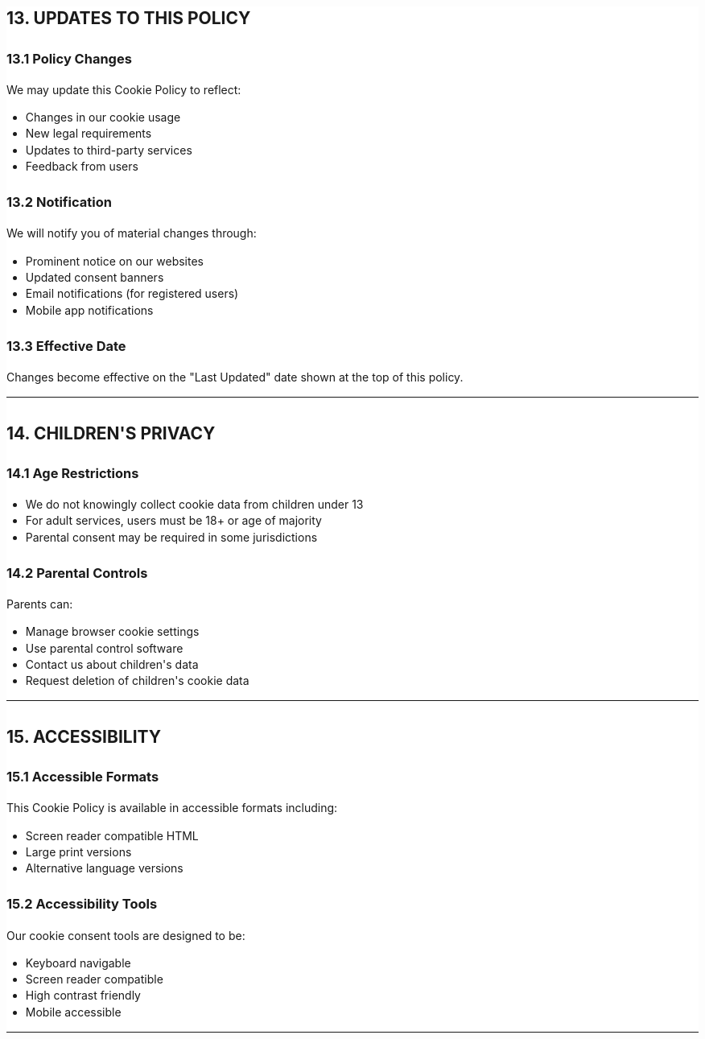 
## 13. UPDATES TO THIS POLICY

### 13.1 Policy Changes
We may update this Cookie Policy to reflect:
- Changes in our cookie usage
- New legal requirements
- Updates to third-party services
- Feedback from users

### 13.2 Notification
We will notify you of material changes through:
- Prominent notice on our websites
- Updated consent banners
- Email notifications (for registered users)
- Mobile app notifications

### 13.3 Effective Date
Changes become effective on the "Last Updated" date shown at the top of this policy.

---

## 14. CHILDREN'S PRIVACY

### 14.1 Age Restrictions
- We do not knowingly collect cookie data from children under 13
- For adult services, users must be 18+ or age of majority
- Parental consent may be required in some jurisdictions

### 14.2 Parental Controls
Parents can:
- Manage browser cookie settings
- Use parental control software
- Contact us about children's data
- Request deletion of children's cookie data

---

## 15. ACCESSIBILITY

### 15.1 Accessible Formats
This Cookie Policy is available in accessible formats including:
- Screen reader compatible HTML
- Large print versions
- Alternative language versions

### 15.2 Accessibility Tools
Our cookie consent tools are designed to be:
- Keyboard navigable
- Screen reader compatible
- High contrast friendly
- Mobile accessible

---